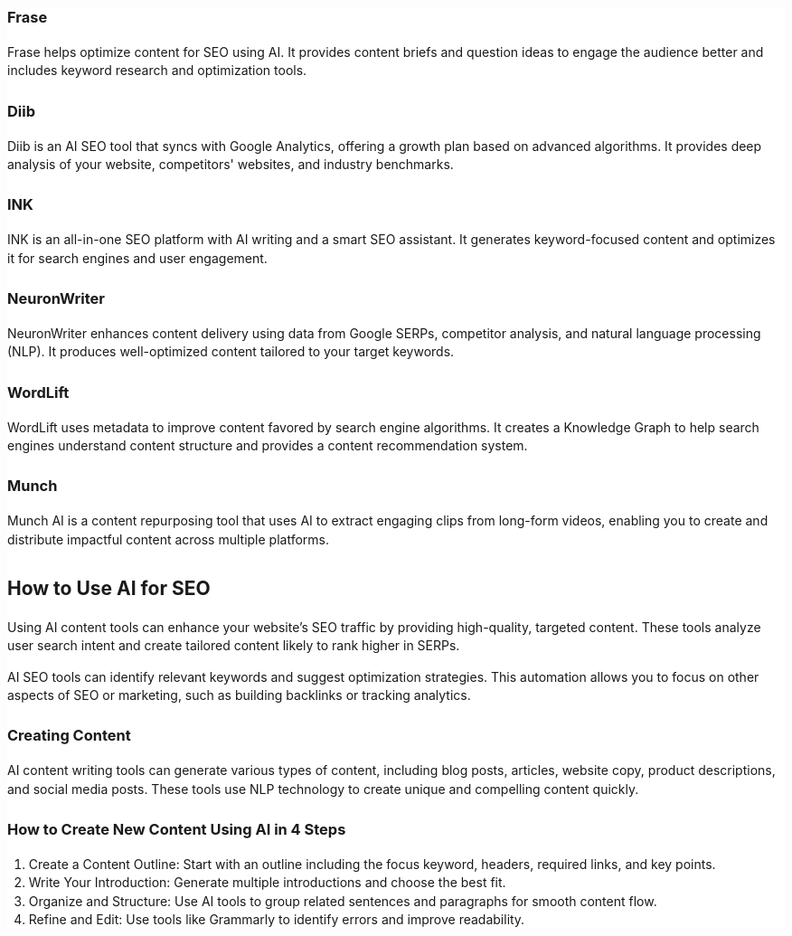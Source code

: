 ### Frase

Frase helps optimize content for SEO using AI. It provides content briefs and question ideas to engage the audience better and includes keyword research and optimization tools.

### Diib

Diib is an AI SEO tool that syncs with Google Analytics, offering a growth plan based on advanced algorithms. It provides deep analysis of your website, competitors' websites, and industry benchmarks.

### INK

INK is an all-in-one SEO platform with AI writing and a smart SEO assistant. It generates keyword-focused content and optimizes it for search engines and user engagement.

### NeuronWriter

NeuronWriter enhances content delivery using data from Google SERPs, competitor analysis, and natural language processing (NLP). It produces well-optimized content tailored to your target keywords.

### WordLift

WordLift uses metadata to improve content favored by search engine algorithms. It creates a Knowledge Graph to help search engines understand content structure and provides a content recommendation system.

### Munch

Munch AI is a content repurposing tool that uses AI to extract engaging clips from long-form videos, enabling you to create and distribute impactful content across multiple platforms.

## How to Use AI for SEO

Using AI content tools can enhance your website’s SEO traffic by providing high-quality, targeted content. These tools analyze user search intent and create tailored content likely to rank higher in SERPs.

AI SEO tools can identify relevant keywords and suggest optimization strategies. This automation allows you to focus on other aspects of SEO or marketing, such as building backlinks or tracking analytics.

### Creating Content

AI content writing tools can generate various types of content, including blog posts, articles, website copy, product descriptions, and social media posts. These tools use NLP technology to create unique and compelling content quickly.

### How to Create New Content Using AI in 4 Steps

1. Create a Content Outline: Start with an outline including the focus keyword, headers, required links, and key points.
1. Write Your Introduction: Generate multiple introductions and choose the best fit.
1. Organize and Structure: Use AI tools to group related sentences and paragraphs for smooth content flow.
1. Refine and Edit: Use tools like Grammarly to identify errors and improve readability.
